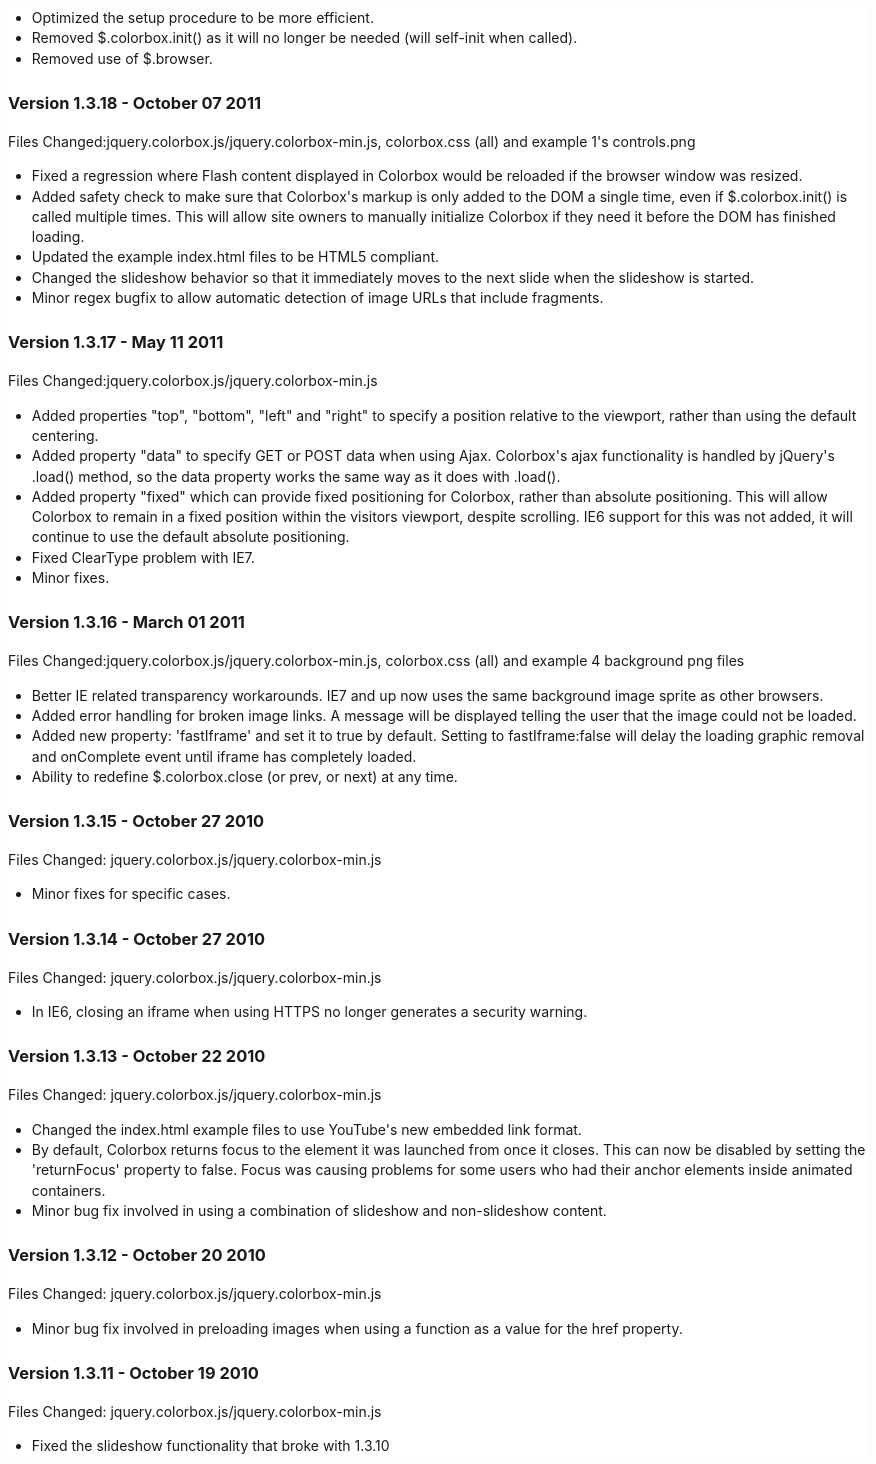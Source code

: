* Optimized the setup procedure to be more efficient.
* Removed $.colorbox.init() as it will no longer be needed (will self-init when called).
* Removed use of $.browser.
### Version 1.3.18 - October 07 2011
Files Changed:jquery.colorbox.js/jquery.colorbox-min.js, colorbox.css (all) and example 1's controls.png
* Fixed a regression where Flash content displayed in Colorbox would be reloaded if the browser window was resized.
* Added safety check to make sure that Colorbox's markup is only added to the DOM a single time, even if $.colorbox.init() is called multiple times.  This will allow site owners to manually initialize Colorbox if they need it before the DOM has finished loading.
* Updated the example index.html files to be HTML5 compliant.
* Changed the slideshow behavior so that it immediately moves to the next slide when the slideshow is started.
* Minor regex bugfix to allow automatic detection of image URLs that include fragments.
### Version 1.3.17 - May 11 2011
Files Changed:jquery.colorbox.js/jquery.colorbox-min.js
* Added properties "top", "bottom", "left" and "right" to specify a position relative to the viewport, rather than using the default centering.
* Added property "data" to specify GET or POST data when using Ajax.  Colorbox's ajax functionality is handled by jQuery's .load() method, so the data property works the same way as it does with .load().
* Added property "fixed" which can provide fixed positioning for Colorbox, rather than absolute positioning.  This will allow Colorbox to remain in a fixed position within the visitors viewport, despite scrolling.  IE6 support for this was not added, it will continue to use the default absolute positioning.
* Fixed ClearType problem with IE7.
* Minor fixes.
### Version 1.3.16 - March 01 2011
Files Changed:jquery.colorbox.js/jquery.colorbox-min.js, colorbox.css (all) and example 4 background png files
* Better IE related transparency workarounds.  IE7 and up now uses the same background image sprite as other browsers.
* Added error handling for broken image links. A message will be displayed telling the user that the image could not be loaded.
* Added new property: 'fastIframe' and set it to true by default.  Setting to fastIframe:false will delay the loading graphic removal and onComplete event until iframe has completely loaded.
* Ability to redefine $.colorbox.close (or prev, or next) at any time.
### Version 1.3.15 - October 27 2010
Files Changed: jquery.colorbox.js/jquery.colorbox-min.js
* Minor fixes for specific cases.
### Version 1.3.14 - October 27 2010
Files Changed: jquery.colorbox.js/jquery.colorbox-min.js
* In IE6, closing an iframe when using HTTPS no longer generates a security warning.
### Version 1.3.13 - October 22 2010
Files Changed: jquery.colorbox.js/jquery.colorbox-min.js
* Changed the index.html example files to use YouTube's new embedded link format.
* By default, Colorbox returns focus to the element it was launched from once it closes.  This can now be disabled by setting the 'returnFocus' property to false.  Focus was causing problems for some users who had their anchor elements inside animated containers.
* Minor bug fix involved in using a combination of slideshow and non-slideshow content.
### Version 1.3.12 - October 20 2010
Files Changed: jquery.colorbox.js/jquery.colorbox-min.js
* Minor bug fix involved in preloading images when using a function as a value for the href property.
### Version 1.3.11 - October 19 2010
Files Changed: jquery.colorbox.js/jquery.colorbox-min.js
* Fixed the slideshow functionality that broke with 1.3.10